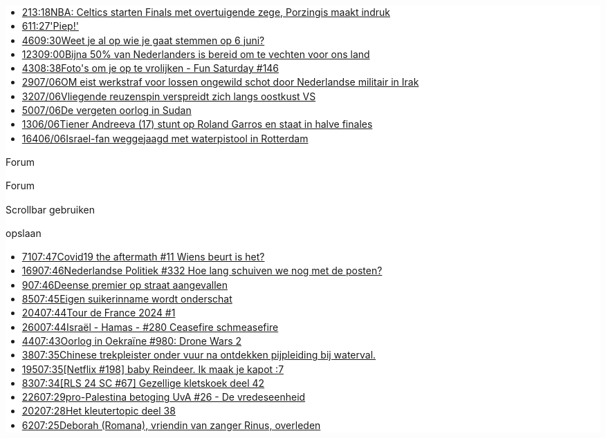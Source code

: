 * [213:18NBA: Celtics starten Finals met overtuigende zege, Porzingis maakt indruk](https://frontpage.fok.nl/nieuws/875637/1/1/50/nba-celtics-starten-finals-met-overtuigende-zege-porzingis-maakt-indruk.html "NBA: Celtics starten Finals met overtuigende zege, Porzingis maakt indruk (347 views)")
* [611:27'Piep!'](https://frontpage.fok.nl/column/875188/1/1/50/piep.html "Column: 'Piep!' (1043 views)")
* [4609:30Weet je al op wie je gaat stemmen op 6 juni?](https://frontpage.fok.nl/poll/875594/1/1/50/weet-je-al-op-wie-je-gaat-stemmen-op-6-juni.html "Poll: Weet je al op wie je gaat stemmen op 6 juni? (2018 views)")
* [12309:00Bijna 50% van Nederlanders is bereid om te vechten voor ons land](https://frontpage.fok.nl/nieuws/875599/1/1/50/bijna-50-procent-van-nederlanders-is-bereid-om-te-vechten-voor-ons-land.html "Bijna 50% van Nederlanders is bereid om te vechten voor ons land (3567 views)")
* [4308:38Foto's om je op te vrolijken - Fun Saturday #146](https://frontpage.fok.nl/special/865037/1/1/50/foto-s-om-je-op-te-vrolijken-fun-saturday-146.html "Special: Foto's om je op te vrolijken - Fun Saturday #146 (178913 views)")
* [2907/06OM eist werkstraf voor lossen ongewild schot door Nederlandse militair in Irak](https://frontpage.fok.nl/nieuws/875621/1/1/50/om-eist-werkstraf-voor-lossen-ongewild-schot-door-nederlandse-militair-in-irak.html "OM eist werkstraf voor lossen ongewild schot door Nederlandse militair in Irak (1706 views)")
* [3207/06Vliegende reuzenspin verspreidt zich langs oostkust VS](https://frontpage.fok.nl/weblog/875605/1/1/50/vliegende-reuzenspin-verspreidt-zich-langs-oostkust-vs.html "Weblog: Vliegende reuzenspin verspreidt zich langs oostkust VS (3767 views)")
* [5007/06De vergeten oorlog in Sudan](https://frontpage.fok.nl/weblog/875612/1/1/50/de-vergeten-oorlog-in-sudan.html "Weblog: De vergeten oorlog in Sudan (1679 views)")
* [1306/06Tiener Andreeva (17) stunt op Roland Garros en staat in halve finales](https://frontpage.fok.nl/nieuws/875630/1/1/50/tiener-andreeva-17-stunt-op-roland-garros-en-staat-in-halve-finales.html "Tiener Andreeva (17) stunt op Roland Garros en staat in halve finales (1577 views)")
* [16406/06Israel-fan weggejaagd met waterpistool in Rotterdam](https://frontpage.fok.nl/weblog/875544/1/1/50/israel-fan-weggejaagd-met-waterpistool-in-rotterdam.html "Weblog: Israel-fan weggejaagd met waterpistool in Rotterdam (4258 views)")

Forum

Forum

Scrollbar gebruiken  
  
opslaan

* [7107:47Covid19 the aftermath #11 Wiens beurt is het?](https://forum.fok.nl/topic/2711598/1/50 "Topic: Covid19 the aftermath #11 Wiens beurt is het? (1644 views)")
* [16907:46Nederlandse Politiek #332 Hoe lang schuiven we nog met de posten?](https://forum.fok.nl/topic/2711731/1/50 "Topic: Nederlandse Politiek #332 Hoe lang schuiven we nog met de posten? (4683 views)")
* [907:46Deense premier op straat aangevallen](https://forum.fok.nl/topic/2711862/1/50 "Topic: Deense premier op straat aangevallen (754 views)")
* [8507:45Eigen suikerinname wordt onderschat](https://forum.fok.nl/topic/2711826/1/50 "Topic: Eigen suikerinname wordt onderschat (1999 views)")
* [20407:44Tour de France 2024 #1](https://forum.fok.nl/topic/2686278/1/50 "Topic: Tour de France 2024 #1 (26860 views)")
* [26007:44Israël - Hamas - #280 Ceasefire schmeasefire](https://forum.fok.nl/topic/2711406/1/50 "Topic: Israël - Hamas - #280 Ceasefire schmeasefire (8378 views)")
* [4407:43Oorlog in Oekraïne #980: Drone Wars 2](https://forum.fok.nl/topic/2711848/1/50 "Topic: Oorlog in Oekraïne #980: Drone Wars 2 (1221 views)")
* [3807:35Chinese trekpleister onder vuur na ontdekken pijpleiding bij waterval.](https://forum.fok.nl/topic/2711796/1/50 "Topic: Chinese trekpleister onder vuur na ontdekken pijpleiding bij waterval. (1412 views)")
* [19507:35\[Netflix #198\] baby Reindeer. Ik maak je kapot :7](https://forum.fok.nl/topic/2709011/1/50 "Topic: [Netflix #198] baby Reindeer. Ik maak je kapot :7 (19627 views)")
* [8307:34\[RLS 24 SC #67\] Gezellige kletskoek deel 42](https://forum.fok.nl/topic/2711833/1/50 "Topic: [RLS 24 SC #67] Gezellige kletskoek deel 42 (573 views)")
* [22607:29pro-Palestina betoging UvA #26 - De vredeseenheid](https://forum.fok.nl/topic/2711062/1/50 "Topic: pro-Palestina betoging UvA #26 - De vredeseenheid (11453 views)")
* [20207:28Het kleutertopic deel 38](https://forum.fok.nl/topic/2696650/1/50 "Topic: Het kleutertopic deel 38 (31952 views)")
* [6207:25Deborah (Romana), vriendin van zanger Rinus, overleden](https://forum.fok.nl/topic/2711838/1/50 "Topic: Deborah (Romana), vriendin van zanger Rinus, overleden (3062 views)")